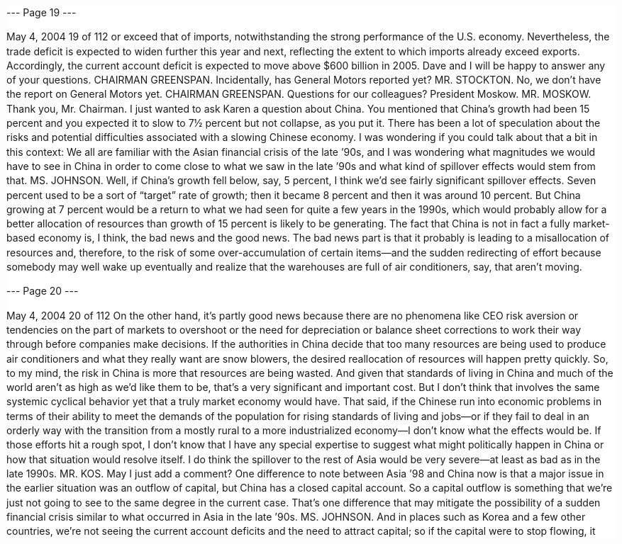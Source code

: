 --- Page 19 ---

May 4, 2004 19 of 112
or exceed that of imports, notwithstanding the strong performance of the U.S.
economy. Nevertheless, the trade deficit is expected to widen further this year and
next, reflecting the extent to which imports already exceed exports. Accordingly, the
current account deficit is expected to move above $600 billion in 2005. Dave and I
will be happy to answer any of your questions.
CHAIRMAN GREENSPAN. Incidentally, has General Motors reported yet?
MR. STOCKTON. No, we don’t have the report on General Motors yet.
CHAIRMAN GREENSPAN. Questions for our colleagues? President Moskow.
MR. MOSKOW. Thank you, Mr. Chairman. I just wanted to ask Karen a question about
China. You mentioned that China’s growth had been 15 percent and you expected it to slow to
7½ percent but not collapse, as you put it. There has been a lot of speculation about the risks and
potential difficulties associated with a slowing Chinese economy. I was wondering if you could talk
about that a bit in this context: We all are familiar with the Asian financial crisis of the late ’90s,
and I was wondering what magnitudes we would have to see in China in order to come close to
what we saw in the late ’90s and what kind of spillover effects would stem from that.
MS. JOHNSON. Well, if China’s growth fell below, say, 5 percent, I think we’d see fairly
significant spillover effects. Seven percent used to be a sort of “target” rate of growth; then it
became 8 percent and then it was around 10 percent. But China growing at 7 percent would be a
return to what we had seen for quite a few years in the 1990s, which would probably allow for a
better allocation of resources than growth of 15 percent is likely to be generating.
The fact that China is not in fact a fully market-based economy is, I think, the bad news and
the good news. The bad news part is that it probably is leading to a misallocation of resources and,
therefore, to the risk of some over-accumulation of certain items—and the sudden redirecting of
effort because somebody may well wake up eventually and realize that the warehouses are full of air
conditioners, say, that aren’t moving.

--- Page 20 ---

May 4, 2004 20 of 112
On the other hand, it’s partly good news because there are no phenomena like CEO risk
aversion or tendencies on the part of markets to overshoot or the need for depreciation or balance
sheet corrections to work their way through before companies make decisions. If the authorities in
China decide that too many resources are being used to produce air conditioners and what they
really want are snow blowers, the desired reallocation of resources will happen pretty quickly. So,
to my mind, the risk in China is more that resources are being wasted. And given that standards of
living in China and much of the world aren’t as high as we’d like them to be, that’s a very
significant and important cost. But I don’t think that involves the same systemic cyclical behavior
yet that a truly market economy would have.
That said, if the Chinese run into economic problems in terms of their ability to meet the
demands of the population for rising standards of living and jobs—or if they fail to deal in an
orderly way with the transition from a mostly rural to a more industrialized economy—I don’t know
what the effects would be. If those efforts hit a rough spot, I don’t know that I have any special
expertise to suggest what might politically happen in China or how that situation would resolve
itself. I do think the spillover to the rest of Asia would be very severe—at least as bad as in the late
1990s.
MR. KOS. May I just add a comment? One difference to note between Asia ’98 and China
now is that a major issue in the earlier situation was an outflow of capital, but China has a closed
capital account. So a capital outflow is something that we’re just not going to see to the same
degree in the current case. That’s one difference that may mitigate the possibility of a sudden
financial crisis similar to what occurred in Asia in the late ’90s.
MS. JOHNSON. And in places such as Korea and a few other countries, we’re not seeing
the current account deficits and the need to attract capital; so if the capital were to stop flowing, it
